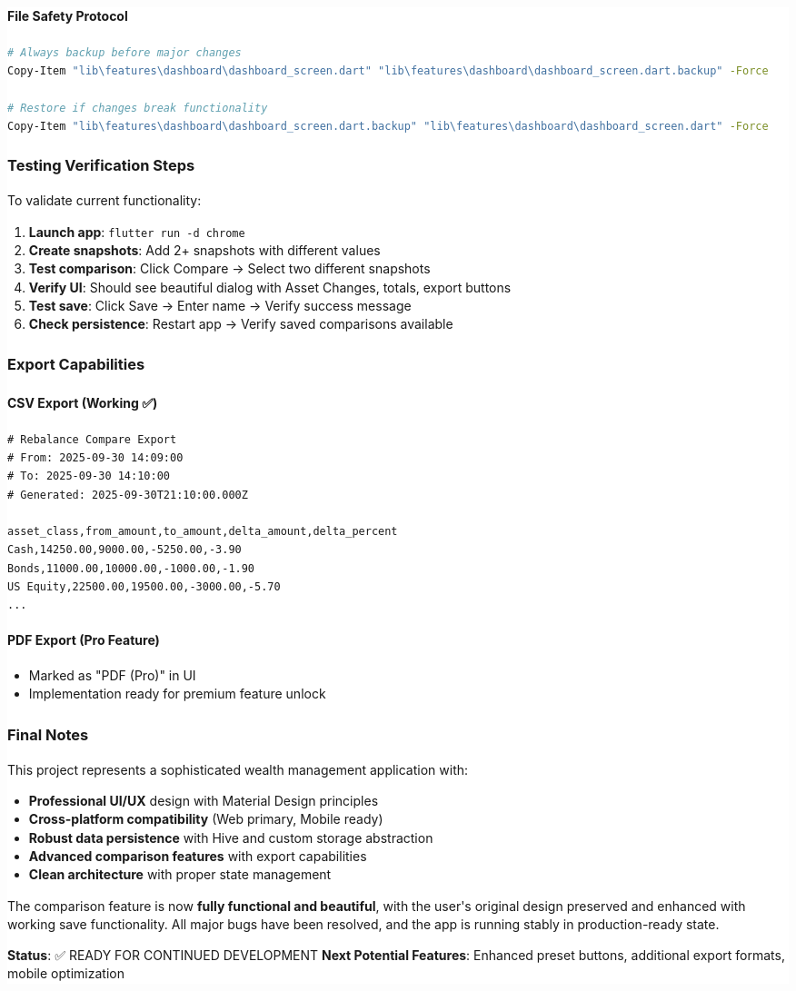 #### File Safety Protocol
```bash
# Always backup before major changes
Copy-Item "lib\features\dashboard\dashboard_screen.dart" "lib\features\dashboard\dashboard_screen.dart.backup" -Force

# Restore if changes break functionality  
Copy-Item "lib\features\dashboard\dashboard_screen.dart.backup" "lib\features\dashboard\dashboard_screen.dart" -Force
```

### Testing Verification Steps

To validate current functionality:
1. **Launch app**: `flutter run -d chrome`
2. **Create snapshots**: Add 2+ snapshots with different values
3. **Test comparison**: Click Compare → Select two different snapshots
4. **Verify UI**: Should see beautiful dialog with Asset Changes, totals, export buttons
5. **Test save**: Click Save → Enter name → Verify success message
6. **Check persistence**: Restart app → Verify saved comparisons available

### Export Capabilities

#### CSV Export (Working ✅)
```csv
# Rebalance Compare Export
# From: 2025-09-30 14:09:00
# To: 2025-09-30 14:10:00
# Generated: 2025-09-30T21:10:00.000Z

asset_class,from_amount,to_amount,delta_amount,delta_percent
Cash,14250.00,9000.00,-5250.00,-3.90
Bonds,11000.00,10000.00,-1000.00,-1.90
US Equity,22500.00,19500.00,-3000.00,-5.70
...
```

#### PDF Export (Pro Feature)
- Marked as "PDF (Pro)" in UI
- Implementation ready for premium feature unlock

### Final Notes

This project represents a sophisticated wealth management application with:
- **Professional UI/UX** design with Material Design principles
- **Cross-platform compatibility** (Web primary, Mobile ready)
- **Robust data persistence** with Hive and custom storage abstraction
- **Advanced comparison features** with export capabilities
- **Clean architecture** with proper state management

The comparison feature is now **fully functional and beautiful**, with the user's original design preserved and enhanced with working save functionality. All major bugs have been resolved, and the app is running stably in production-ready state.

**Status**: ✅ READY FOR CONTINUED DEVELOPMENT
**Next Potential Features**: Enhanced preset buttons, additional export formats, mobile optimization